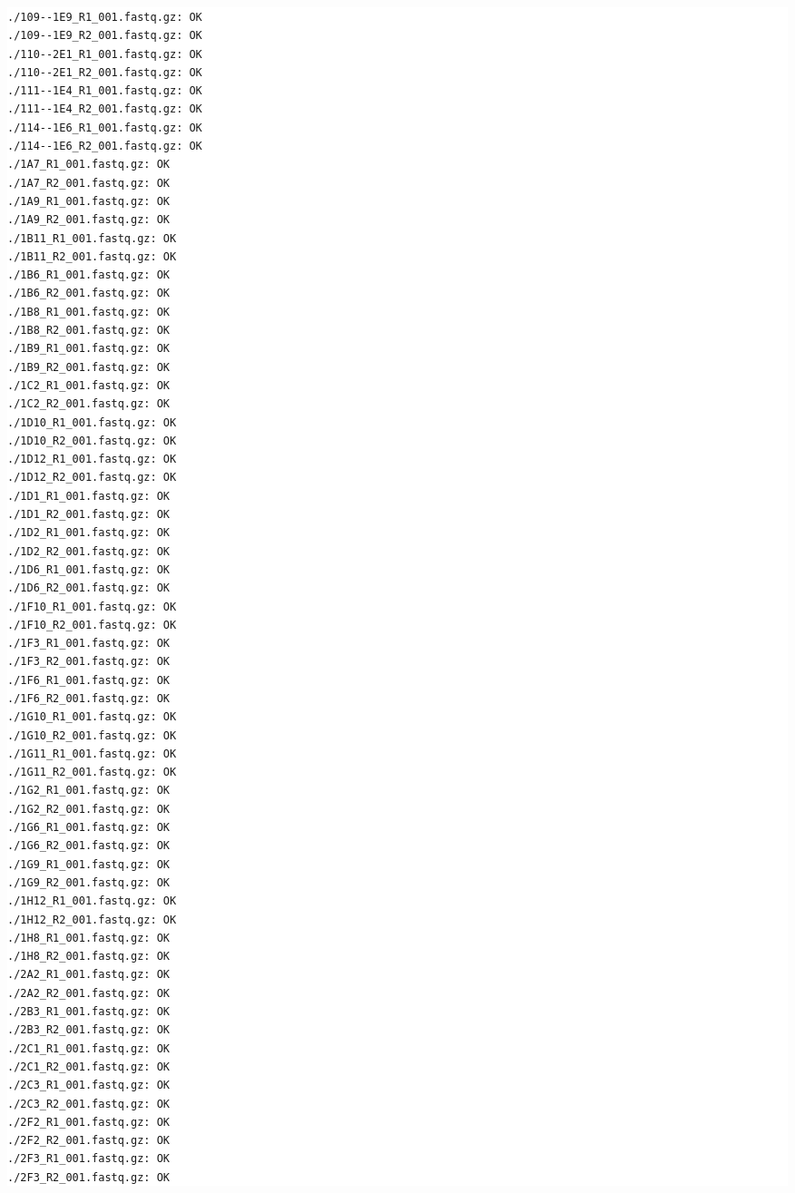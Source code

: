     ./109--1E9_R1_001.fastq.gz: OK
    ./109--1E9_R2_001.fastq.gz: OK
    ./110--2E1_R1_001.fastq.gz: OK
    ./110--2E1_R2_001.fastq.gz: OK
    ./111--1E4_R1_001.fastq.gz: OK
    ./111--1E4_R2_001.fastq.gz: OK
    ./114--1E6_R1_001.fastq.gz: OK
    ./114--1E6_R2_001.fastq.gz: OK
    ./1A7_R1_001.fastq.gz: OK
    ./1A7_R2_001.fastq.gz: OK
    ./1A9_R1_001.fastq.gz: OK
    ./1A9_R2_001.fastq.gz: OK
    ./1B11_R1_001.fastq.gz: OK
    ./1B11_R2_001.fastq.gz: OK
    ./1B6_R1_001.fastq.gz: OK
    ./1B6_R2_001.fastq.gz: OK
    ./1B8_R1_001.fastq.gz: OK
    ./1B8_R2_001.fastq.gz: OK
    ./1B9_R1_001.fastq.gz: OK
    ./1B9_R2_001.fastq.gz: OK
    ./1C2_R1_001.fastq.gz: OK
    ./1C2_R2_001.fastq.gz: OK
    ./1D10_R1_001.fastq.gz: OK
    ./1D10_R2_001.fastq.gz: OK
    ./1D12_R1_001.fastq.gz: OK
    ./1D12_R2_001.fastq.gz: OK
    ./1D1_R1_001.fastq.gz: OK
    ./1D1_R2_001.fastq.gz: OK
    ./1D2_R1_001.fastq.gz: OK
    ./1D2_R2_001.fastq.gz: OK
    ./1D6_R1_001.fastq.gz: OK
    ./1D6_R2_001.fastq.gz: OK
    ./1F10_R1_001.fastq.gz: OK
    ./1F10_R2_001.fastq.gz: OK
    ./1F3_R1_001.fastq.gz: OK
    ./1F3_R2_001.fastq.gz: OK
    ./1F6_R1_001.fastq.gz: OK
    ./1F6_R2_001.fastq.gz: OK
    ./1G10_R1_001.fastq.gz: OK
    ./1G10_R2_001.fastq.gz: OK
    ./1G11_R1_001.fastq.gz: OK
    ./1G11_R2_001.fastq.gz: OK
    ./1G2_R1_001.fastq.gz: OK
    ./1G2_R2_001.fastq.gz: OK
    ./1G6_R1_001.fastq.gz: OK
    ./1G6_R2_001.fastq.gz: OK
    ./1G9_R1_001.fastq.gz: OK
    ./1G9_R2_001.fastq.gz: OK
    ./1H12_R1_001.fastq.gz: OK
    ./1H12_R2_001.fastq.gz: OK
    ./1H8_R1_001.fastq.gz: OK
    ./1H8_R2_001.fastq.gz: OK
    ./2A2_R1_001.fastq.gz: OK
    ./2A2_R2_001.fastq.gz: OK
    ./2B3_R1_001.fastq.gz: OK
    ./2B3_R2_001.fastq.gz: OK
    ./2C1_R1_001.fastq.gz: OK
    ./2C1_R2_001.fastq.gz: OK
    ./2C3_R1_001.fastq.gz: OK
    ./2C3_R2_001.fastq.gz: OK
    ./2F2_R1_001.fastq.gz: OK
    ./2F2_R2_001.fastq.gz: OK
    ./2F3_R1_001.fastq.gz: OK
    ./2F3_R2_001.fastq.gz: OK